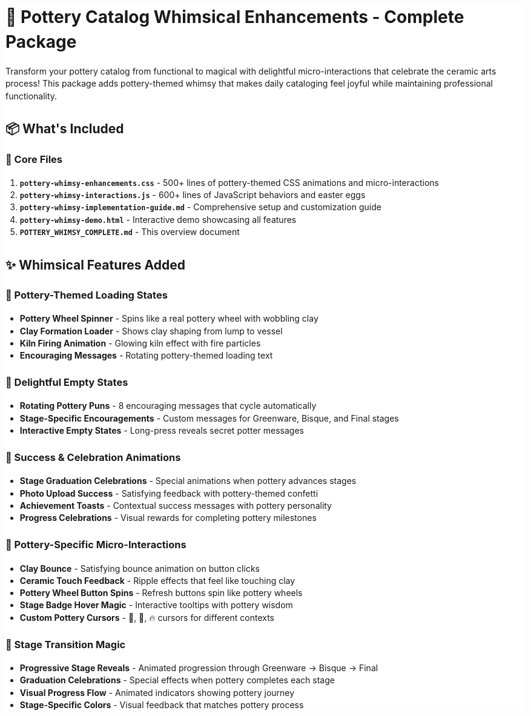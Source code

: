 # 🏺 Pottery Catalog Whimsical Enhancements - Complete Package

Transform your pottery catalog from functional to magical with delightful micro-interactions that celebrate the ceramic arts process! This package adds pottery-themed whimsy that makes daily cataloging feel joyful while maintaining professional functionality.

## 📦 What's Included

### 🎨 Core Files
1. **`pottery-whimsy-enhancements.css`** - 500+ lines of pottery-themed CSS animations and micro-interactions
2. **`pottery-whimsy-interactions.js`** - 600+ lines of JavaScript behaviors and easter eggs
3. **`pottery-whimsy-implementation-guide.md`** - Comprehensive setup and customization guide
4. **`pottery-whimsy-demo.html`** - Interactive demo showcasing all features
5. **`POTTERY_WHIMSY_COMPLETE.md`** - This overview document

## ✨ Whimsical Features Added

### 🔄 Pottery-Themed Loading States
- **Pottery Wheel Spinner** - Spins like a real pottery wheel with wobbling clay
- **Clay Formation Loader** - Shows clay shaping from lump to vessel
- **Kiln Firing Animation** - Glowing kiln effect with fire particles
- **Encouraging Messages** - Rotating pottery-themed loading text

### 🌱 Delightful Empty States
- **Rotating Pottery Puns** - 8 encouraging messages that cycle automatically
- **Stage-Specific Encouragements** - Custom messages for Greenware, Bisque, and Final stages
- **Interactive Empty States** - Long-press reveals secret potter messages

### 🎉 Success & Celebration Animations
- **Stage Graduation Celebrations** - Special animations when pottery advances stages
- **Photo Upload Success** - Satisfying feedback with pottery-themed confetti
- **Achievement Toasts** - Contextual success messages with pottery personality
- **Progress Celebrations** - Visual rewards for completing pottery milestones

### 🤏 Pottery-Specific Micro-Interactions
- **Clay Bounce** - Satisfying bounce animation on button clicks
- **Ceramic Touch Feedback** - Ripple effects that feel like touching clay
- **Pottery Wheel Button Spins** - Refresh buttons spin like pottery wheels
- **Stage Badge Hover Magic** - Interactive tooltips with pottery wisdom
- **Custom Pottery Cursors** - 🏺, 🤲, 🔥 cursors for different contexts

### 🏺 Stage Transition Magic
- **Progressive Stage Reveals** - Animated progression through Greenware → Bisque → Final
- **Graduation Celebrations** - Special effects when pottery completes each stage
- **Visual Progress Flow** - Animated indicators showing pottery journey
- **Stage-Specific Colors** - Visual feedback that matches pottery process

